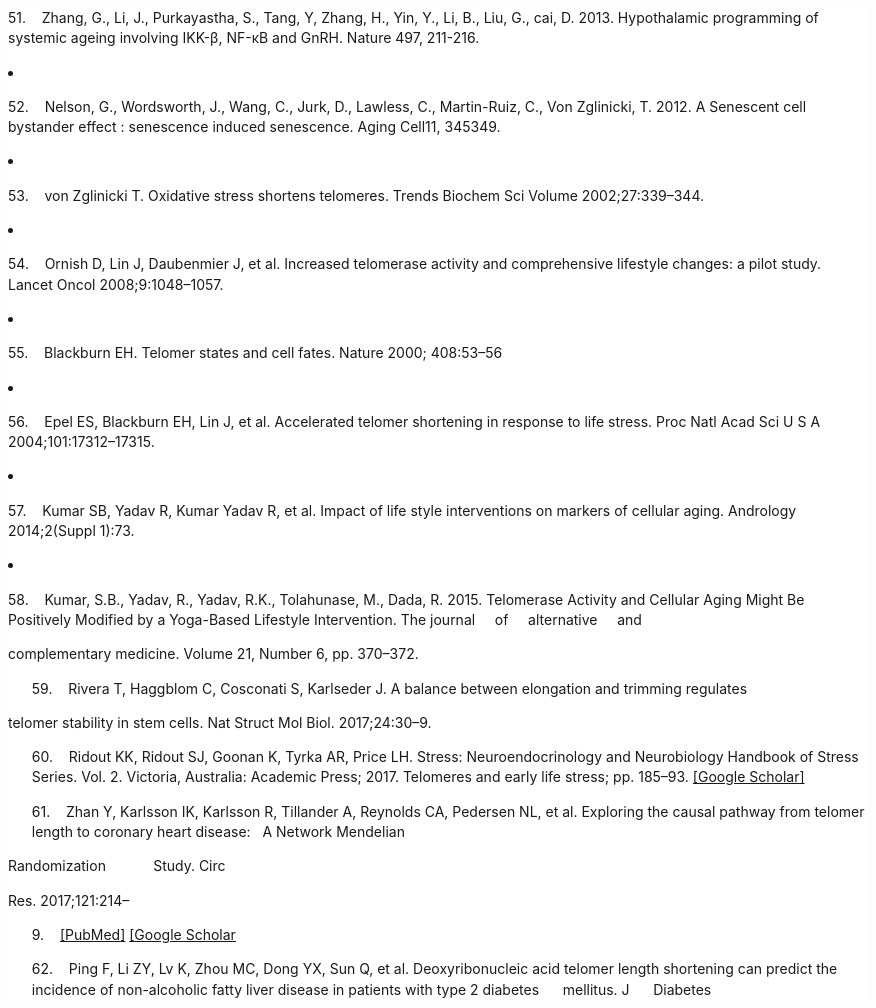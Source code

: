 <p><span class="font4">51. &nbsp;&nbsp;&nbsp;Zhang, G., Li, J., Purkayastha, S., Tang, Y, Zhang, H., Yin, Y., Li, B., Liu, G., cai, D. 2013. Hypothalamic programming of systemic ageing involving IKK-β, NF-κB and GnRH. Nature 497, 211-216.</span></p></li>
<li>
<p><span class="font4">52. &nbsp;&nbsp;&nbsp;Nelson, G., Wordsworth, J., Wang, C., Jurk, D., Lawless, C., Martin-Ruiz, C., Von Zglinicki, T. 2012. A Senescent cell bystander effect : senescence induced senescence. Aging Cell11, 345349.</span></p></li>
<li>
<p><span class="font4">53. &nbsp;&nbsp;&nbsp;von Zglinicki T. Oxidative stress shortens telomeres. Trends Biochem Sci Volume 2002;27:339–344.</span></p></li>
<li>
<p><span class="font4">54. &nbsp;&nbsp;&nbsp;Ornish D, Lin J, Daubenmier J, et al. Increased telomerase activity and comprehensive lifestyle changes: a pilot study. Lancet Oncol 2008;9:1048–1057.</span></p></li>
<li>
<p><span class="font4">55. &nbsp;&nbsp;&nbsp;Blackburn EH. Telomer states and cell fates. Nature 2000; 408:53–56</span></p></li>
<li>
<p><span class="font4">56. &nbsp;&nbsp;&nbsp;Epel ES, Blackburn EH, Lin J, et al. Accelerated telomer shortening in response to life stress. Proc Natl Acad Sci U S A 2004;101:17312–17315.</span></p></li>
<li>
<p><span class="font4">57. &nbsp;&nbsp;&nbsp;Kumar SB, Yadav R, Kumar Yadav R, et al. Impact of life style interventions on markers of cellular aging. Andrology 2014;2(Suppl 1):73.</span></p></li>
<li>
<p><span class="font4">58. &nbsp;&nbsp;&nbsp;Kumar, S.B., Yadav, R., Yadav, R.K., Tolahunase, M., Dada, R. 2015. Telomerase Activity and Cellular Aging Might Be Positively Modified by a Yoga-Based Lifestyle Intervention. The journal &nbsp;&nbsp;&nbsp;&nbsp;of &nbsp;&nbsp;&nbsp;&nbsp;alternative &nbsp;&nbsp;&nbsp;&nbsp;and</span></p></li></ul>
<p><span class="font4">complementary medicine. Volume 21, Number 6, pp. 370–372.</span></p>
<ul style="list-style:none;"><li>
<p><span class="font4">59. &nbsp;&nbsp;&nbsp;Rivera T, Haggblom C, Cosconati S, Karlseder J. A balance between elongation and trimming regulates</span></p></li></ul>
<p><span class="font4">telomer stability in stem cells. Nat Struct Mol Biol. 2017;24:30–9.</span></p>
<ul style="list-style:none;"><li>
<p><span class="font4">60. &nbsp;&nbsp;&nbsp;Ridout KK, Ridout SJ, Goonan K, Tyrka AR, Price LH. Stress: Neuroendocrinology and Neurobiology Handbook of Stress Series. Vol. 2. Victoria, Australia: Academic Press; 2017. Telomeres and early life stress; pp. 185–93. </span><a href="https://scholar.google.com/scholar_lookup?title=Stress:+Neuroendocrinology+and+Neurobiology+Handbook+of+Stress+Series&amp;author=KK+Ridout&amp;author=SJ+Ridout&amp;author=K+Goonan&amp;author=AR+Tyrka&amp;author=LH+Price&amp;publication_year=2017&amp;"><span class="font4">[</span><span class="font4" style="text-decoration:underline;">Google Scholar</span><span class="font4">]</span></a></p></li>
<li>
<p><span class="font4">61. &nbsp;&nbsp;&nbsp;Zhan Y, Karlsson IK, Karlsson R, Tillander A, Reynolds CA, Pedersen NL, et al. Exploring the causal pathway from telomer length to coronary heart disease: &nbsp;&nbsp;A Network Mendelian</span></p></li></ul>
<p><span class="font4">Randomization &nbsp;&nbsp;&nbsp;&nbsp;&nbsp;&nbsp;&nbsp;&nbsp;&nbsp;&nbsp;&nbsp;Study. Circ</span></p>
<p><span class="font4">Res. 2017;121:214–</span></p>
<ul style="list-style:none;"><li>
<p><span class="font4">9. &nbsp;&nbsp;&nbsp;</span><a href="https://www.ncbi.nlm.nih.gov/pubmed/28515044"><span class="font4">[</span><span class="font4" style="text-decoration:underline;">PubMed</span><span class="font4">]</span></a><span class="font4"> </span><a href="https://scholar.google.com/scholar_lookup?journal=Circ+Res&amp;title=Exploring+the+causal+pathway+from+telomere+length+to+coronary+heart+disease:+A+Network+Mendelian+Randomization+Study&amp;author=Y+Zhan&amp;author=IK+Karlsson&amp;author=R+Karlsson&amp;author=A+Tillander&amp;author=CA+Reynolds&amp;volume=121&amp;publication_year=2017&amp;pages=214-9&amp;pmid=28515044&amp;"><span class="font4">[</span><span class="font4" style="text-decoration:underline;">Google Scholar</span></a></p></li></ul>
<ul style="list-style:none;"><li>
<p><span class="font4">62. &nbsp;&nbsp;&nbsp;Ping F, Li ZY, Lv K, Zhou MC, Dong YX, Sun Q, et al. Deoxyribonucleic acid telomer length shortening can predict the incidence of non-alcoholic fatty liver disease in patients with type 2 diabetes &nbsp;&nbsp;&nbsp;&nbsp;&nbsp;mellitus. J &nbsp;&nbsp;&nbsp;&nbsp;&nbsp;Diabetes</span></p></li></ul>